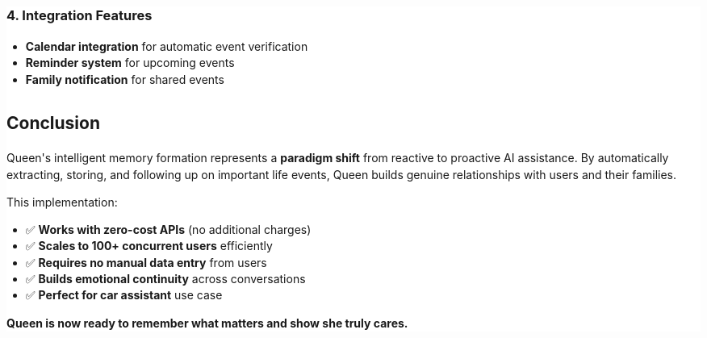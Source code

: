 ### 4. Integration Features
- **Calendar integration** for automatic event verification
- **Reminder system** for upcoming events
- **Family notification** for shared events

## Conclusion

Queen's intelligent memory formation represents a **paradigm shift** from reactive to proactive AI assistance. By automatically extracting, storing, and following up on important life events, Queen builds genuine relationships with users and their families.

This implementation:
- ✅ **Works with zero-cost APIs** (no additional charges)
- ✅ **Scales to 100+ concurrent users** efficiently  
- ✅ **Requires no manual data entry** from users
- ✅ **Builds emotional continuity** across conversations
- ✅ **Perfect for car assistant** use case

**Queen is now ready to remember what matters and show she truly cares.** 